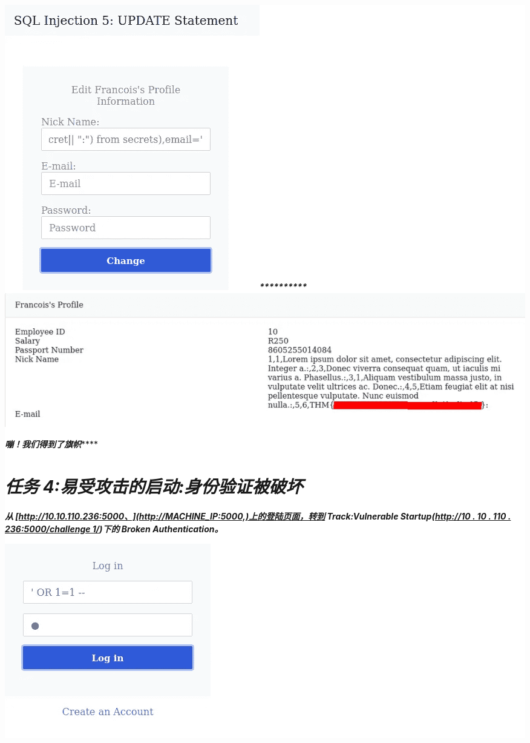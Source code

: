 *****![](img/2c5033867e89a8c9f1d5c01a3dfc230a.png)**********![](img/b1baaa4dc5aa8a5754b6f060f11f971a.png)*****

*****嘣！我们得到了**旗帜*******

# *****任务 4:易受攻击的启动:身份验证被破坏*****

*****从 [http://10.10.110.236:5000、](http://MACHINE_IP:5000,)上的登陆页面，转到 Track:Vulnerable Startup([http://10 . 10 . 110 . 236:5000/challenge 1/](http://10.10.110.236:5000/challenge1/))下的 Broken Authentication。*****

*****![](img/9fd64fa8f1cbd1556ff2104c0085ae3e.png)*****
